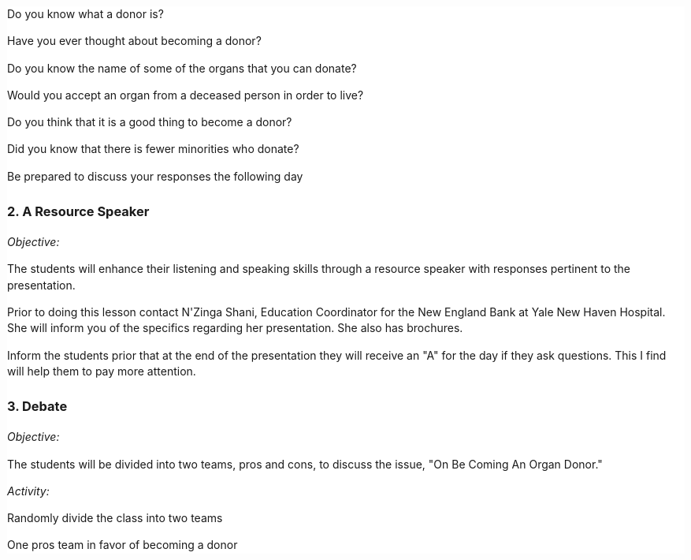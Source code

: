 Do you know what a donor is?
</p>
<p>
Have you ever thought about becoming a donor?
</p>
<p>
Do you know the name of some of the organs that you can donate?
</p>
<p>
Would you accept an organ from a deceased person in order to live?
</p>
<p>
Do you think that it is a good thing to become a donor?
</p>
<p>
Did you know that there is fewer minorities who donate?
</p>
<p>
Be prepared to discuss your responses the following day
</p>
<h3>
2. A Resource Speaker
</h3>
<p>
<i>
Objective:
</i>
</p>
<p>
The students will enhance their listening and speaking skills through a resource speaker with responses pertinent to the presentation.
</p>
<p>
Prior to doing this lesson contact N'Zinga Shani, Education Coordinator for the New England Bank at Yale New Haven Hospital. She will inform you of the specifics regarding her presentation. She also has brochures.
</p>
<p>
Inform the students prior that at the end of the presentation they will receive an "A" for the day if they ask questions. This I find will help them to pay more attention.
</p>
<h3>
3. Debate
</h3>
<p>
<i>
Objective:
</i>
</p>
<p>
The students will be divided into two teams, pros and cons, to discuss the issue, "On Be Coming An Organ Donor."
</p>
<p>
<i>
Activity:
</i>
</p>
<p>
Randomly divide the class into two teams
</p>
<p>
One pros team  in favor of becoming a donor
</p>